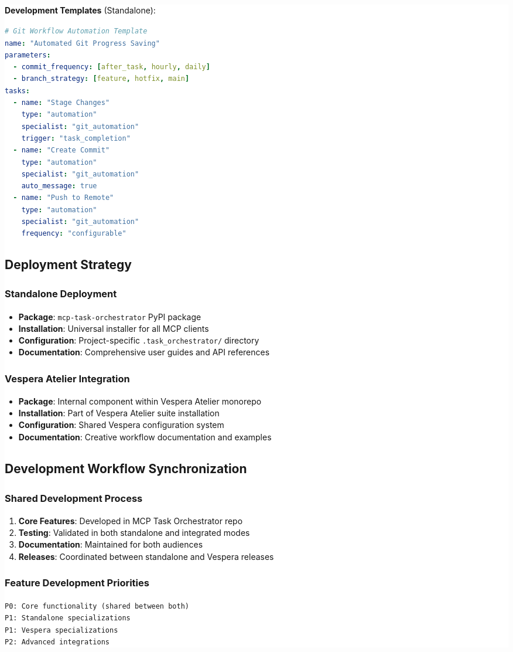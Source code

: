 **Development Templates** (Standalone):
```yaml
# Git Workflow Automation Template  
name: "Automated Git Progress Saving"
parameters:
  - commit_frequency: [after_task, hourly, daily]
  - branch_strategy: [feature, hotfix, main]
tasks:
  - name: "Stage Changes"
    type: "automation"
    specialist: "git_automation"
    trigger: "task_completion"
  - name: "Create Commit"
    type: "automation" 
    specialist: "git_automation"
    auto_message: true
  - name: "Push to Remote"
    type: "automation"
    specialist: "git_automation"
    frequency: "configurable"
```

## Deployment Strategy

### Standalone Deployment
- **Package**: `mcp-task-orchestrator` PyPI package
- **Installation**: Universal installer for all MCP clients  
- **Configuration**: Project-specific `.task_orchestrator/` directory
- **Documentation**: Comprehensive user guides and API references

### Vespera Atelier Integration
- **Package**: Internal component within Vespera Atelier monorepo
- **Installation**: Part of Vespera Atelier suite installation
- **Configuration**: Shared Vespera configuration system
- **Documentation**: Creative workflow documentation and examples

## Development Workflow Synchronization

### Shared Development Process
1. **Core Features**: Developed in MCP Task Orchestrator repo
2. **Testing**: Validated in both standalone and integrated modes
3. **Documentation**: Maintained for both audiences
4. **Releases**: Coordinated between standalone and Vespera releases

### Feature Development Priorities
```
P0: Core functionality (shared between both)
P1: Standalone specializations  
P1: Vespera specializations
P2: Advanced integrations
```
